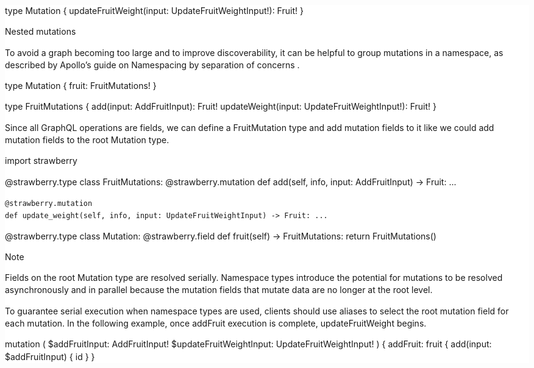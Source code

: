 type Mutation {
  updateFruitWeight(input: UpdateFruitWeightInput!): Fruit!
}


Nested mutations

To avoid a graph becoming too large and to improve discoverability, it can be helpful to group mutations in a namespace, as described by Apollo’s guide on Namespacing by separation of concerns .

type Mutation {
  fruit: FruitMutations!
}

type FruitMutations {
  add(input: AddFruitInput): Fruit!
  updateWeight(input: UpdateFruitWeightInput!): Fruit!
}


Since all GraphQL operations are fields, we can define a FruitMutation type and add mutation fields to it like we could add mutation fields to the root Mutation type.

import strawberry


@strawberry.type
class FruitMutations:
    @strawberry.mutation
    def add(self, info, input: AddFruitInput) -> Fruit: ...

    @strawberry.mutation
    def update_weight(self, info, input: UpdateFruitWeightInput) -> Fruit: ...


@strawberry.type
class Mutation:
    @strawberry.field
    def fruit(self) -> FruitMutations:
        return FruitMutations()


Note

Fields on the root Mutation type are resolved serially. Namespace types introduce the potential for mutations to be resolved asynchronously and in parallel because the mutation fields that mutate data are no longer at the root level.

To guarantee serial execution when namespace types are used, clients should use aliases to select the root mutation field for each mutation. In the following example, once addFruit execution is complete, updateFruitWeight begins.

mutation (
  $addFruitInput: AddFruitInput!
  $updateFruitWeightInput: UpdateFruitWeightInput!
) {
  addFruit: fruit {
    add(input: $addFruitInput) {
      id
    }
  }

